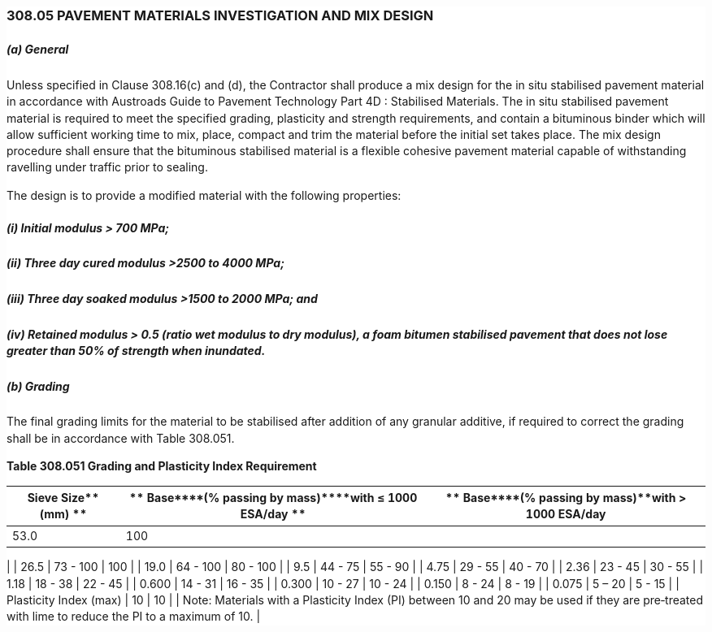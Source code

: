 ### 308.05 PAVEMENT MATERIALS INVESTIGATION AND MIX DESIGN

##### (a) General

Unless specified in Clause 308.16(c) and (d), the Contractor shall produce a mix design for the in situ stabilised pavement material in accordance with Austroads Guide to Pavement Technology Part 4D : Stabilised Materials. The in situ stabilised pavement material is required to meet the specified grading, plasticity and strength requirements, and contain a bituminous binder which will allow sufficient working time to mix, place, compact and trim the material before the initial set takes place. The mix design procedure shall ensure that the bituminous stabilised material is a flexible cohesive pavement material capable of withstanding ravelling under traffic prior to sealing.

The design is to provide a modified material with the following properties:

##### (i) Initial modulus \> 700 MPa;

##### (ii) Three day cured modulus \>2500 to 4000 MPa;

##### (iii) Three day soaked modulus \>1500 to 2000 MPa; and

##### (iv) Retained modulus \> 0.5 (ratio wet modulus to dry modulus), a foam bitumen stabilised pavement that does not lose greater than 50% of strength when inundated.

##### (b) Grading

The final grading limits for the material to be stabilised after addition of any granular additive, if required to correct the grading shall be in accordance with Table 308.051.


**Table 308.051 Grading and Plasticity Index Requirement**

| **Sieve Size**** (mm) **|** Base****(% passing by mass)****with ≤ 1000 ESA/day **|** Base****(% passing by mass)****with \> 1000 ESA/day** |
| --- | --- | --- |
| 53.0 | 100 |
 |
| 26.5 | 73 - 100 | 100 |
| 19.0 | 64 - 100 | 80 - 100 |
| 9.5 | 44 - 75 | 55 - 90 |
| 4.75 | 29 - 55 | 40 - 70 |
| 2.36 | 23 - 45 | 30 - 55 |
| 1.18 | 18 - 38 | 22 - 45 |
| 0.600 | 14 - 31 | 16 - 35 |
| 0.300 | 10 - 27 | 10 - 24 |
| 0.150 | 8 - 24 | 8 - 19 |
| 0.075 | 5 – 20 | 5 - 15 |
| Plasticity Index (max) | 10 | 10 |
| Note: Materials with a Plasticity Index (PI) between 10 and 20 may be used if they are pre‑treated with lime to reduce the PI to a maximum of 10. |
